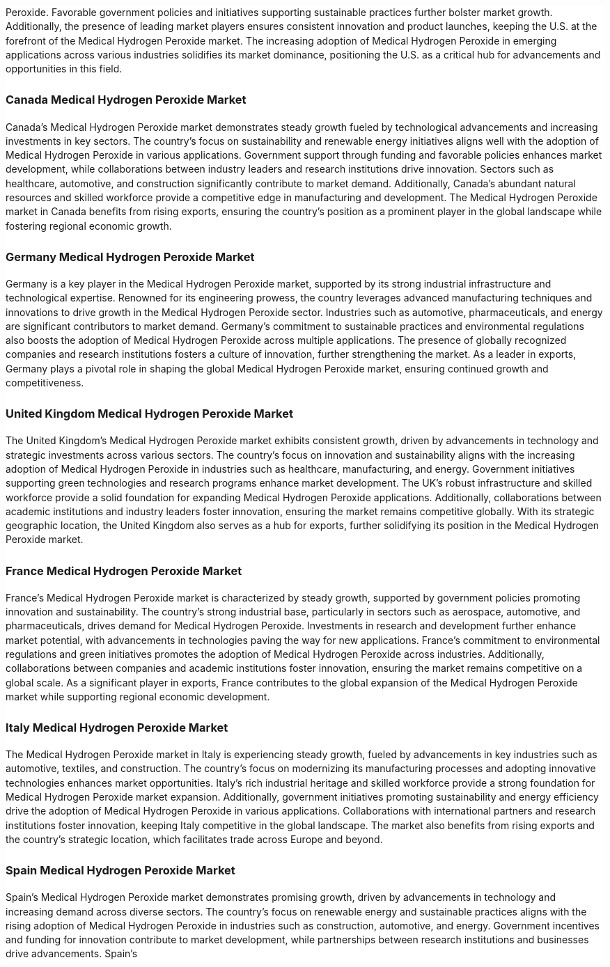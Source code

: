 Peroxide. Favorable government policies and initiatives supporting sustainable practices further bolster market growth. Additionally, the presence of leading market players ensures consistent innovation and product launches, keeping the U.S. at the forefront of the Medical Hydrogen Peroxide market. The increasing adoption of Medical Hydrogen Peroxide in emerging applications across various industries solidifies its market dominance, positioning the U.S. as a critical hub for advancements and opportunities in this field.</p><h3>Canada Medical Hydrogen Peroxide Market</h3><p>Canada&rsquo;s Medical Hydrogen Peroxide market demonstrates steady growth fueled by technological advancements and increasing investments in key sectors. The country&rsquo;s focus on sustainability and renewable energy initiatives aligns well with the adoption of Medical Hydrogen Peroxide in various applications. Government support through funding and favorable policies enhances market development, while collaborations between industry leaders and research institutions drive innovation. Sectors such as healthcare, automotive, and construction significantly contribute to market demand. Additionally, Canada&rsquo;s abundant natural resources and skilled workforce provide a competitive edge in manufacturing and development. The Medical Hydrogen Peroxide market in Canada benefits from rising exports, ensuring the country&rsquo;s position as a prominent player in the global landscape while fostering regional economic growth.</p><h3>Germany Medical Hydrogen Peroxide Market</h3><p>Germany is a key player in the Medical Hydrogen Peroxide market, supported by its strong industrial infrastructure and technological expertise. Renowned for its engineering prowess, the country leverages advanced manufacturing techniques and innovations to drive growth in the Medical Hydrogen Peroxide sector. Industries such as automotive, pharmaceuticals, and energy are significant contributors to market demand. Germany&rsquo;s commitment to sustainable practices and environmental regulations also boosts the adoption of Medical Hydrogen Peroxide across multiple applications. The presence of globally recognized companies and research institutions fosters a culture of innovation, further strengthening the market. As a leader in exports, Germany plays a pivotal role in shaping the global Medical Hydrogen Peroxide market, ensuring continued growth and competitiveness.</p><h3>United Kingdom Medical Hydrogen Peroxide Market</h3><p>The United Kingdom&rsquo;s Medical Hydrogen Peroxide market exhibits consistent growth, driven by advancements in technology and strategic investments across various sectors. The country&rsquo;s focus on innovation and sustainability aligns with the increasing adoption of Medical Hydrogen Peroxide in industries such as healthcare, manufacturing, and energy. Government initiatives supporting green technologies and research programs enhance market development. The UK&rsquo;s robust infrastructure and skilled workforce provide a solid foundation for expanding Medical Hydrogen Peroxide applications. Additionally, collaborations between academic institutions and industry leaders foster innovation, ensuring the market remains competitive globally. With its strategic geographic location, the United Kingdom also serves as a hub for exports, further solidifying its position in the Medical Hydrogen Peroxide market.</p><h3>France Medical Hydrogen Peroxide Market</h3><p>France&rsquo;s Medical Hydrogen Peroxide market is characterized by steady growth, supported by government policies promoting innovation and sustainability. The country&rsquo;s strong industrial base, particularly in sectors such as aerospace, automotive, and pharmaceuticals, drives demand for Medical Hydrogen Peroxide. Investments in research and development further enhance market potential, with advancements in technologies paving the way for new applications. France&rsquo;s commitment to environmental regulations and green initiatives promotes the adoption of Medical Hydrogen Peroxide across industries. Additionally, collaborations between companies and academic institutions foster innovation, ensuring the market remains competitive on a global scale. As a significant player in exports, France contributes to the global expansion of the Medical Hydrogen Peroxide market while supporting regional economic development.</p><h3>Italy Medical Hydrogen Peroxide Market</h3><p>The Medical Hydrogen Peroxide market in Italy is experiencing steady growth, fueled by advancements in key industries such as automotive, textiles, and construction. The country&rsquo;s focus on modernizing its manufacturing processes and adopting innovative technologies enhances market opportunities. Italy&rsquo;s rich industrial heritage and skilled workforce provide a strong foundation for Medical Hydrogen Peroxide market expansion. Additionally, government initiatives promoting sustainability and energy efficiency drive the adoption of Medical Hydrogen Peroxide in various applications. Collaborations with international partners and research institutions foster innovation, keeping Italy competitive in the global landscape. The market also benefits from rising exports and the country&rsquo;s strategic location, which facilitates trade across Europe and beyond.</p><h3>Spain Medical Hydrogen Peroxide Market</h3><p>Spain&rsquo;s Medical Hydrogen Peroxide market demonstrates promising growth, driven by advancements in technology and increasing demand across diverse sectors. The country&rsquo;s focus on renewable energy and sustainable practices aligns with the rising adoption of Medical Hydrogen Peroxide in industries such as construction, automotive, and energy. Government incentives and funding for innovation contribute to market development, while partnerships between research institutions and businesses drive advancements. Spain&rsquo;s